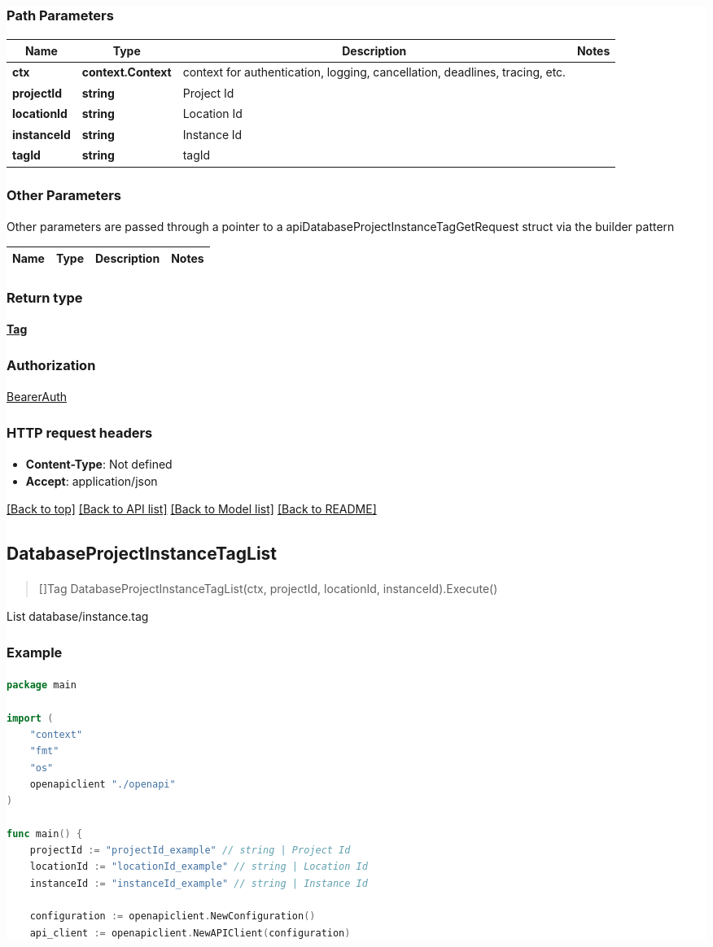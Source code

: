 ### Path Parameters


Name | Type | Description  | Notes
------------- | ------------- | ------------- | -------------
**ctx** | **context.Context** | context for authentication, logging, cancellation, deadlines, tracing, etc.
**projectId** | **string** | Project Id | 
**locationId** | **string** | Location Id | 
**instanceId** | **string** | Instance Id | 
**tagId** | **string** | tagId | 

### Other Parameters

Other parameters are passed through a pointer to a apiDatabaseProjectInstanceTagGetRequest struct via the builder pattern


Name | Type | Description  | Notes
------------- | ------------- | ------------- | -------------





### Return type

[**Tag**](tag.md)

### Authorization

[BearerAuth](../README.md#BearerAuth)

### HTTP request headers

- **Content-Type**: Not defined
- **Accept**: application/json

[[Back to top]](#) [[Back to API list]](../README.md#documentation-for-api-endpoints)
[[Back to Model list]](../README.md#documentation-for-models)
[[Back to README]](../README.md)


## DatabaseProjectInstanceTagList

> []Tag DatabaseProjectInstanceTagList(ctx, projectId, locationId, instanceId).Execute()

List database/instance.tag



### Example

```go
package main

import (
    "context"
    "fmt"
    "os"
    openapiclient "./openapi"
)

func main() {
    projectId := "projectId_example" // string | Project Id
    locationId := "locationId_example" // string | Location Id
    instanceId := "instanceId_example" // string | Instance Id

    configuration := openapiclient.NewConfiguration()
    api_client := openapiclient.NewAPIClient(configuration)
```